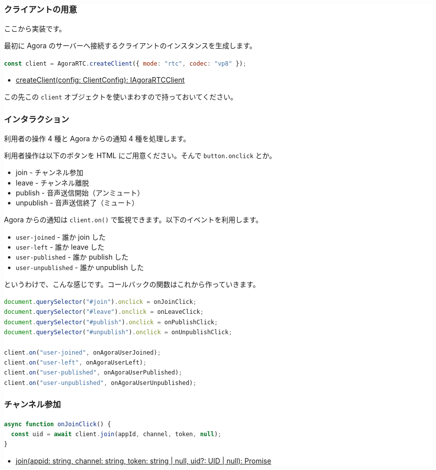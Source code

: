 ### クライアントの用意

ここから実装です。

最初に Agora のサーバーへ接続するクライアントのインスタンスを生成します。

```js
const client = AgoraRTC.createClient({ mode: "rtc", codec: "vp8" });
```

- [createClient(config: ClientConfig): IAgoraRTCClient](https://docs.agora.io/en/Voice/API%20Reference/web_ng/interfaces/iagorartc.html#createclient)

この先この `client` オブジェクトを使いまわすので持っておいてください。

### インタラクション

利用者の操作 4 種と Agora からの通知 4 種を処理します。

利用者操作は以下のボタンを HTML にご用意ください。そんで `button.onclick` とか。

- join - チャンネル参加
- leave - チャンネル離脱
- publish - 音声送信開始（アンミュート）
- unpublish - 音声送信終了（ミュート）

Agora からの通知は `client.on()` で監視できます。以下のイベントを利用します。

- `user-joined` - 誰か join した
- `user-left` - 誰か leave した
- `user-published` - 誰か publish した
- `user-unpublished` - 誰か unpublish した

というわけで、こんな感じです。コールバックの関数はこれから作っていきます。

```js
document.querySelector("#join").onclick = onJoinClick;
document.querySelector("#leave").onclick = onLeaveClick;
document.querySelector("#publish").onclick = onPublishClick;
document.querySelector("#unpublish").onclick = onUnpublishClick;

client.on("user-joined", onAgoraUserJoined);
client.on("user-left", onAgoraUserLeft);
client.on("user-published", onAgoraUserPublished);
client.on("user-unpublished", onAgoraUserUnpublished);
```

### チャンネル参加

```js
async function onJoinClick() {
  const uid = await client.join(appId, channel, token, null);
}
```

- [join(appid: string, channel: string, token: string | null, uid?: UID | null): Promise<UID>](https://docs.agora.io/en/Voice/API%20Reference/web_ng/interfaces/iagorartcclient.html#join)
